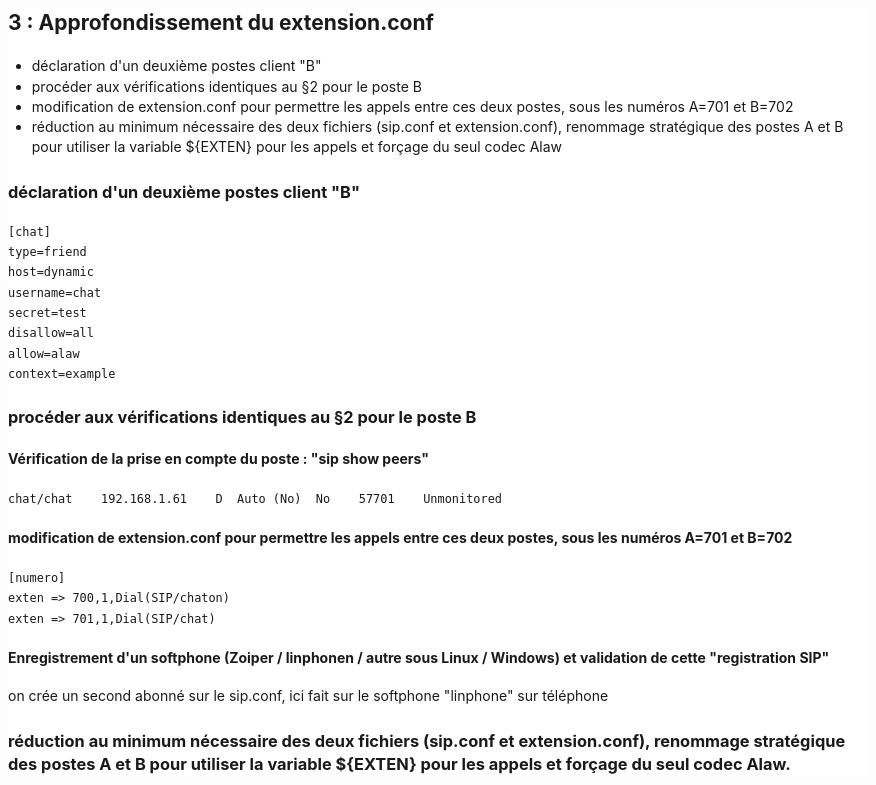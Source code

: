 
## 3 : Approfondissement du extension.conf
- déclaration d'un deuxième postes client "B"
- procéder aux vérifications identiques au §2 pour le poste B
- modification de extension.conf pour permettre les appels entre ces deux postes, sous les numéros A=701 et B=702
- réduction au minimum nécessaire des deux fichiers (sip.conf et extension.conf), renommage stratégique des postes A et B pour utiliser la variable ${EXTEN} pour les appels et forçage du seul codec Alaw

### déclaration d'un deuxième postes client "B"



```bash=
[chat]
type=friend
host=dynamic
username=chat
secret=test
disallow=all
allow=alaw
context=example
```

### procéder aux vérifications identiques au §2 pour le poste B

#### Vérification de la prise en compte du poste : "sip show peers"

```bash=
chat/chat    192.168.1.61    D  Auto (No)  No    57701    Unmonitored
```
#### modification de extension.conf pour permettre les appels entre ces deux postes, sous les numéros A=701 et B=702

```bash=
[numero]
exten => 700,1,Dial(SIP/chaton)
exten => 701,1,Dial(SIP/chat)
```
####  Enregistrement d'un softphone (Zoiper / linphonen / autre sous Linux / Windows) et validation de cette "registration SIP"

on crée un second abonné sur le sip.conf, ici fait sur le softphone "linphone" sur téléphone

### réduction au minimum nécessaire des deux fichiers (sip.conf et extension.conf), renommage stratégique des postes A et B pour utiliser la variable ${EXTEN} pour les appels et forçage du seul codec Alaw.
